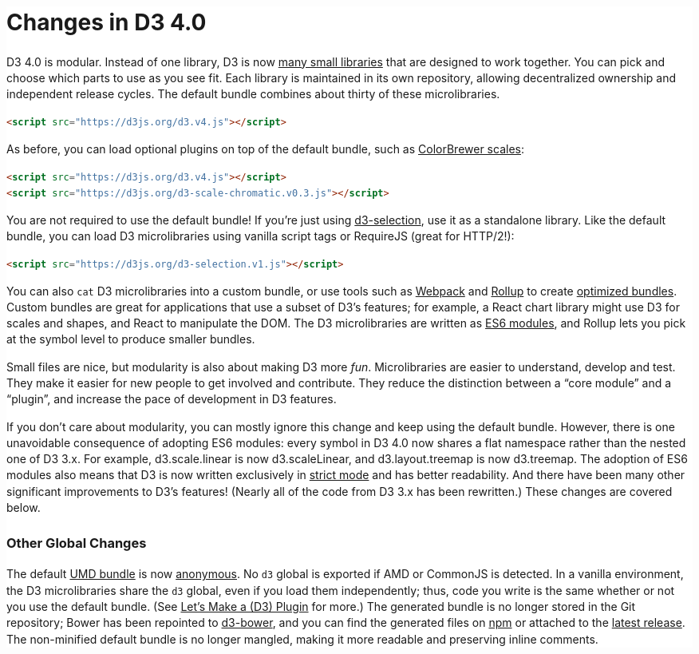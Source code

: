 # Changes in D3 4.0

D3 4.0 is modular. Instead of one library, D3 is now [many small libraries](#table-of-contents) that are designed to work together. You can pick and choose which parts to use as you see fit. Each library is maintained in its own repository, allowing decentralized ownership and independent release cycles. The default bundle combines about thirty of these microlibraries.

```html
<script src="https://d3js.org/d3.v4.js"></script>
```

As before, you can load optional plugins on top of the default bundle, such as [ColorBrewer scales](https://github.com/d3/d3-scale-chromatic):

```html
<script src="https://d3js.org/d3.v4.js"></script>
<script src="https://d3js.org/d3-scale-chromatic.v0.3.js"></script>
```

You are not required to use the default bundle! If you’re just using [d3-selection](https://github.com/d3/d3-selection), use it as a standalone library. Like the default bundle, you can load D3 microlibraries using vanilla script tags or RequireJS (great for HTTP/2!):

```html
<script src="https://d3js.org/d3-selection.v1.js"></script>
```

You can also `cat` D3 microlibraries into a custom bundle, or use tools such as [Webpack](https://webpack.github.io/) and [Rollup](http://rollupjs.org/) to create [optimized bundles](https://bl.ocks.org/mbostock/bb09af4c39c79cffcde4). Custom bundles are great for applications that use a subset of D3’s features; for example, a React chart library might use D3 for scales and shapes, and React to manipulate the DOM. The D3 microlibraries are written as [ES6 modules](http://www.2ality.com/2014/09/es6-modules-final.html), and Rollup lets you pick at the symbol level to produce smaller bundles.

Small files are nice, but modularity is also about making D3 more *fun*. Microlibraries are easier to understand, develop and test. They make it easier for new people to get involved and contribute. They reduce the distinction between a “core module” and a “plugin”, and increase the pace of development in D3 features.

If you don’t care about modularity, you can mostly ignore this change and keep using the default bundle. However, there is one unavoidable consequence of adopting ES6 modules: every symbol in D3 4.0 now shares a flat namespace rather than the nested one of D3 3.x. For example, d3.scale.linear is now d3.scaleLinear, and d3.layout.treemap is now d3.treemap. The adoption of ES6 modules also means that D3 is now written exclusively in [strict mode](https://developer.mozilla.org/en-US/docs/Web/JavaScript/Reference/Strict_mode) and has better readability. And there have been many other significant improvements to D3’s features! (Nearly all of the code from D3 3.x has been rewritten.) These changes are covered below.

### Other Global Changes

The default [UMD bundle](https://github.com/umdjs/umd) is now [anonymous](https://github.com/requirejs/requirejs/wiki/Updating-existing-libraries#register-as-an-anonymous-module-). No `d3` global is exported if AMD or CommonJS is detected. In a vanilla environment, the D3 microlibraries share the `d3` global, even if you load them independently; thus, code you write is the same whether or not you use the default bundle. (See [Let’s Make a (D3) Plugin](https://bost.ocks.org/mike/d3-plugin/) for more.) The generated bundle is no longer stored in the Git repository; Bower has been repointed to [d3-bower](https://github.com/mbostock-bower/d3-bower), and you can find the generated files on [npm](https://unpkg.com/d3) or attached to the [latest release](https://github.com/d3/d3/releases/latest). The non-minified default bundle is no longer mangled, making it more readable and preserving inline comments.
